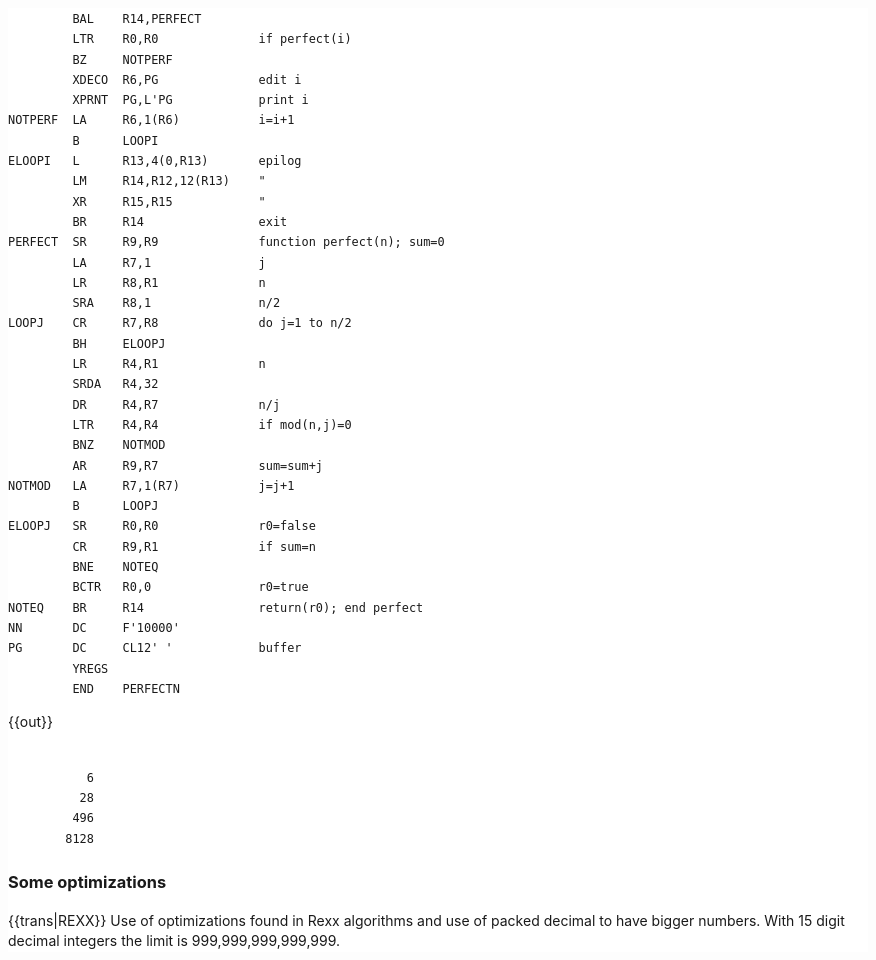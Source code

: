 ```360asm
         BAL    R14,PERFECT
         LTR    R0,R0              if perfect(i)
         BZ     NOTPERF
         XDECO  R6,PG              edit i
         XPRNT  PG,L'PG            print i
NOTPERF  LA     R6,1(R6)           i=i+1
         B      LOOPI
ELOOPI   L      R13,4(0,R13)       epilog
         LM     R14,R12,12(R13)    "
         XR     R15,R15            "
         BR     R14                exit
PERFECT  SR     R9,R9              function perfect(n); sum=0
         LA     R7,1               j
         LR     R8,R1              n
         SRA    R8,1               n/2
LOOPJ    CR     R7,R8              do j=1 to n/2
         BH     ELOOPJ
         LR     R4,R1              n
         SRDA   R4,32
         DR     R4,R7              n/j
         LTR    R4,R4              if mod(n,j)=0
         BNZ    NOTMOD
         AR     R9,R7              sum=sum+j
NOTMOD   LA     R7,1(R7)           j=j+1
         B      LOOPJ
ELOOPJ   SR     R0,R0              r0=false
         CR     R9,R1              if sum=n
         BNE    NOTEQ
         BCTR   R0,0               r0=true
NOTEQ    BR     R14                return(r0); end perfect
NN       DC     F'10000'
PG       DC     CL12' '            buffer
         YREGS
         END    PERFECTN
```

{{out}}

```txt

           6
          28
         496
        8128

```


### Some optimizations

{{trans|REXX}}
Use of optimizations found in Rexx algorithms and use of packed decimal to have bigger numbers.
With 15 digit decimal integers the limit is 999,999,999,999,999.
